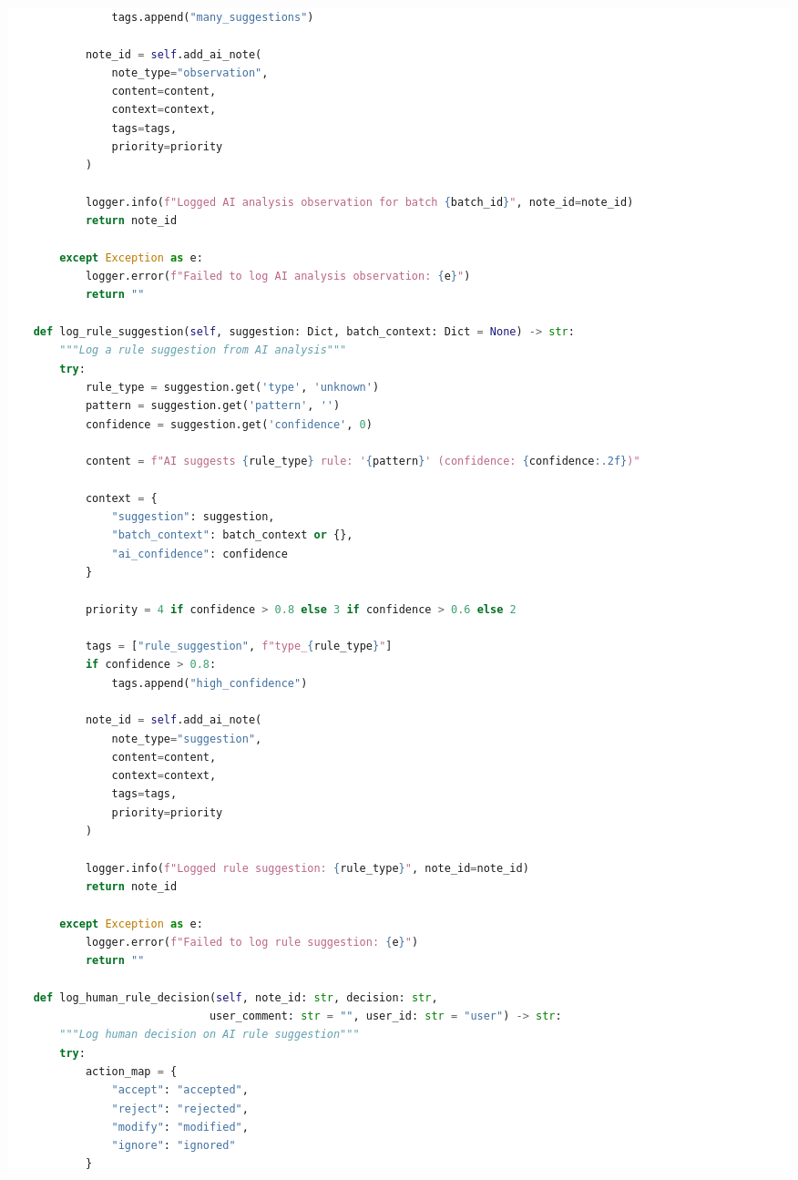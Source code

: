 ```python
                tags.append("many_suggestions")
            
            note_id = self.add_ai_note(
                note_type="observation",
                content=content,
                context=context,
                tags=tags,
                priority=priority
            )
            
            logger.info(f"Logged AI analysis observation for batch {batch_id}", note_id=note_id)
            return note_id
            
        except Exception as e:
            logger.error(f"Failed to log AI analysis observation: {e}")
            return ""
    
    def log_rule_suggestion(self, suggestion: Dict, batch_context: Dict = None) -> str:
        """Log a rule suggestion from AI analysis"""
        try:
            rule_type = suggestion.get('type', 'unknown')
            pattern = suggestion.get('pattern', '')
            confidence = suggestion.get('confidence', 0)
            
            content = f"AI suggests {rule_type} rule: '{pattern}' (confidence: {confidence:.2f})"
            
            context = {
                "suggestion": suggestion,
                "batch_context": batch_context or {},
                "ai_confidence": confidence
            }
            
            priority = 4 if confidence > 0.8 else 3 if confidence > 0.6 else 2
            
            tags = ["rule_suggestion", f"type_{rule_type}"]
            if confidence > 0.8:
                tags.append("high_confidence")
            
            note_id = self.add_ai_note(
                note_type="suggestion",
                content=content,
                context=context,
                tags=tags,
                priority=priority
            )
            
            logger.info(f"Logged rule suggestion: {rule_type}", note_id=note_id)
            return note_id
            
        except Exception as e:
            logger.error(f"Failed to log rule suggestion: {e}")
            return ""
    
    def log_human_rule_decision(self, note_id: str, decision: str, 
                               user_comment: str = "", user_id: str = "user") -> str:
        """Log human decision on AI rule suggestion"""
        try:
            action_map = {
                "accept": "accepted",
                "reject": "rejected", 
                "modify": "modified",
                "ignore": "ignored"
            }
```